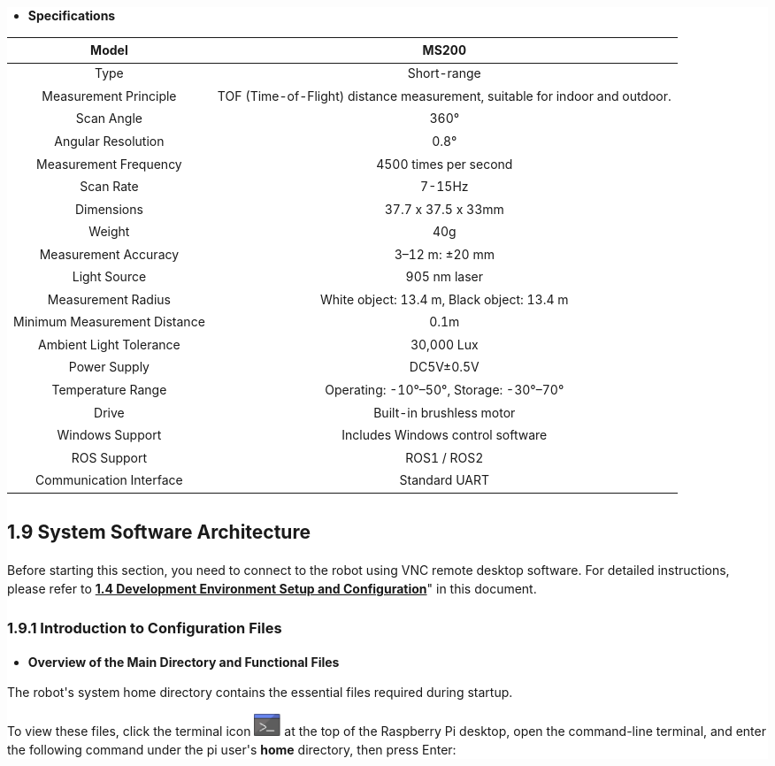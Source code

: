 * **Specifications**

| Model | MS200 |
|:--:|:--:|
| Type | Short-range |
| Measurement Principle | TOF (Time-of-Flight) distance measurement, suitable for indoor and outdoor. |
| Scan Angle | 360° |
| Angular Resolution | 0.8° |
| Measurement Frequency | 4500 times per second |
| Scan Rate | 7-15Hz |
| Dimensions | 37.7 x 37.5 x 33mm |
| Weight | 40g |
| Measurement Accuracy | 3–12 m: ±20 mm |
| Light Source | 905 nm laser |
| Measurement Radius | White object: 13.4 m, Black object: 13.4 m |
| Minimum Measurement Distance | 0.1m |
| Ambient Light Tolerance | 30,000 Lux |
| Power Supply | DC5V±0.5V |
| Temperature Range | Operating: -10°–50°, Storage: -30°–70° |
| Drive | Built-in brushless motor |
| Windows Support | Includes Windows control software |
| ROS Support | ROS1 / ROS2 |
| Communication Interface | Standard UART |



## 1.9 System Software Architecture

Before starting this section, you need to connect to the robot using VNC remote desktop software. For detailed instructions, please refer to [**1.4 Development Environment Setup and Configuration**](#anchor_4)" in this document.

### 1.9.1 Introduction to Configuration Files

* **Overview of the Main Directory and Functional Files**

The robot's system home directory contains the essential files required during startup.

To view these files, click the terminal icon <img src="../_static/media/chapter_1/section_1/media/image185.png" style="width:30px" class="common_img"/> at the top of the Raspberry Pi desktop, open the command-line terminal, and enter the following command under the pi user's **home** directory, then press Enter:
